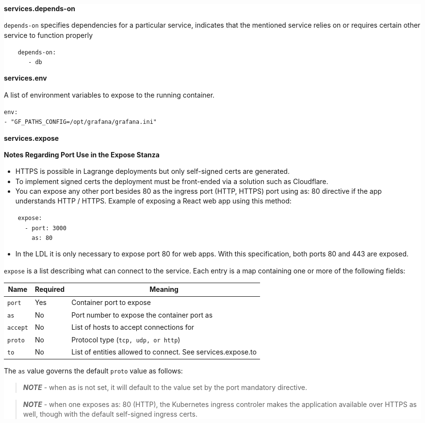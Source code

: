 **services.depends-on**

`depends-on` specifies dependencies for a particular service, indicates that the mentioned service relies on or requires certain other service to function properly

```
    depends-on:
       - db
```

**services.env**

A list of environment variables to expose to the running container.

```
env:
- "GF_PATHS_CONFIG=/opt/grafana/grafana.ini"
```

**services.expose**

**Notes Regarding Port Use in the Expose Stanza**

* HTTPS is possible in Lagrange deployments but only self-signed certs are generated.
* To implement signed certs the deployment must be front-ended via a solution such as Cloudflare.
* You can expose any other port besides 80 as the ingress port (HTTP, HTTPS) port using as: 80 directive if the app understands HTTP / HTTPS. Example of exposing a React web app using this method:

```
    expose:
      - port: 3000 
        as: 80
```

* In the LDL it is only necessary to expose port 80 for web apps. With this specification, both ports 80 and 443 are exposed.

`expose` is a list describing what can connect to the service. Each entry is a map containing one or more of the following fields:

| Name     | Required | Meaning                                                      |
| -------- | -------- | ------------------------------------------------------------ |
| `port`   | Yes      | Container port to expose                                     |
| `as`     | No       | Port number to expose the container port as                  |
| `accept` | No       | List of hosts to accept connections for                      |
| `proto`  | No       | Protocol type (`tcp, udp, or http`)                          |
| `to`     | No       | List of entities allowed to connect. See services.expose.to​ |

The `as` value governs the default `proto` value as follows:

> _**NOTE**_ - when as is not set, it will default to the value set by the port mandatory directive.

> _**NOTE**_ - when one exposes as: 80 (HTTP), the Kubernetes ingress controler makes the application available over HTTPS as well, though with the default self-signed ingress certs.
